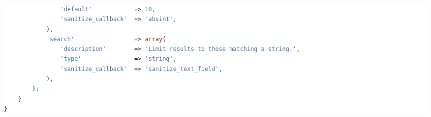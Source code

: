 ```php
				'default'            => 10,
				'sanitize_callback'  => 'absint',
			),
			'search'                 => array(
				'description'        => 'Limit results to those matching a string.',
				'type'               => 'string',
				'sanitize_callback'  => 'sanitize_text_field',
			),
		);
	}
}
```
